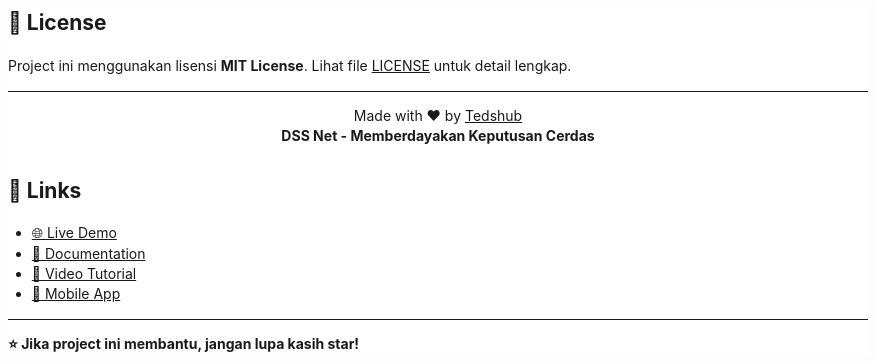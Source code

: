 ## 📄 License

Project ini menggunakan lisensi **MIT License**. Lihat file [LICENSE](LICENSE) untuk detail lengkap.

---

<p align="center">
  Made with ❤️ by <a href="https://github.com/Tedshub">Tedshub</a><br>
  <strong>DSS Net - Memberdayakan Keputusan Cerdas</strong>
</p>

## 🔗 Links

- [🌐 Live Demo](https://dss-net-demo.com) 
- [📖 Documentation](https://docs.dss-net.com)
- [🎥 Video Tutorial](https://youtube.com/dss-net-tutorial)
- [📱 Mobile App](https://github.com/Tedshub/dss-net-mobile)

---

**⭐ Jika project ini membantu, jangan lupa kasih star!**
